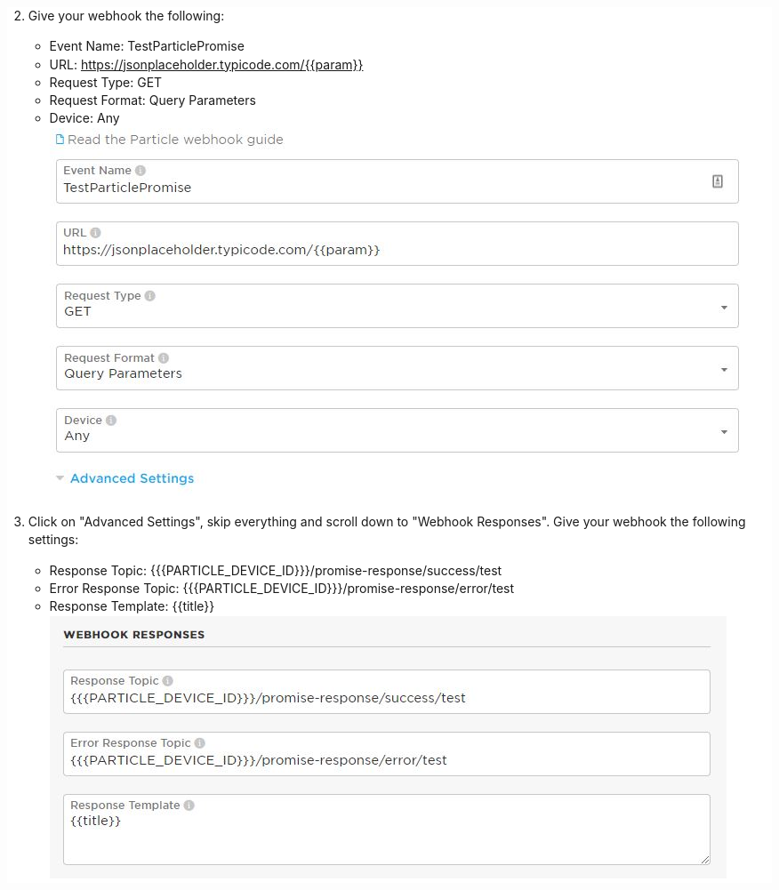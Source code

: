 2. Give your webhook the following:
   * Event Name: TestParticlePromise
   * URL: https://jsonplaceholder.typicode.com/{{param}}
   * Request Type: GET
   * Request Format: Query Parameters
   * Device: Any
   ![Webhook Basic Parameters](readmeAssets/WebhookBasicParameters.JPG)

3. Click on "Advanced Settings", skip everything and scroll down to "Webhook Responses". Give your webhook the following settings:
   * Response Topic: {{{PARTICLE_DEVICE_ID}}}/promise-response/success/test
   * Error Response Topic: {{{PARTICLE_DEVICE_ID}}}/promise-response/error/test
   * Response Template: {{title}}
   ![Webhook Responses](readmeAssets/WebhookResponses.JPG)

